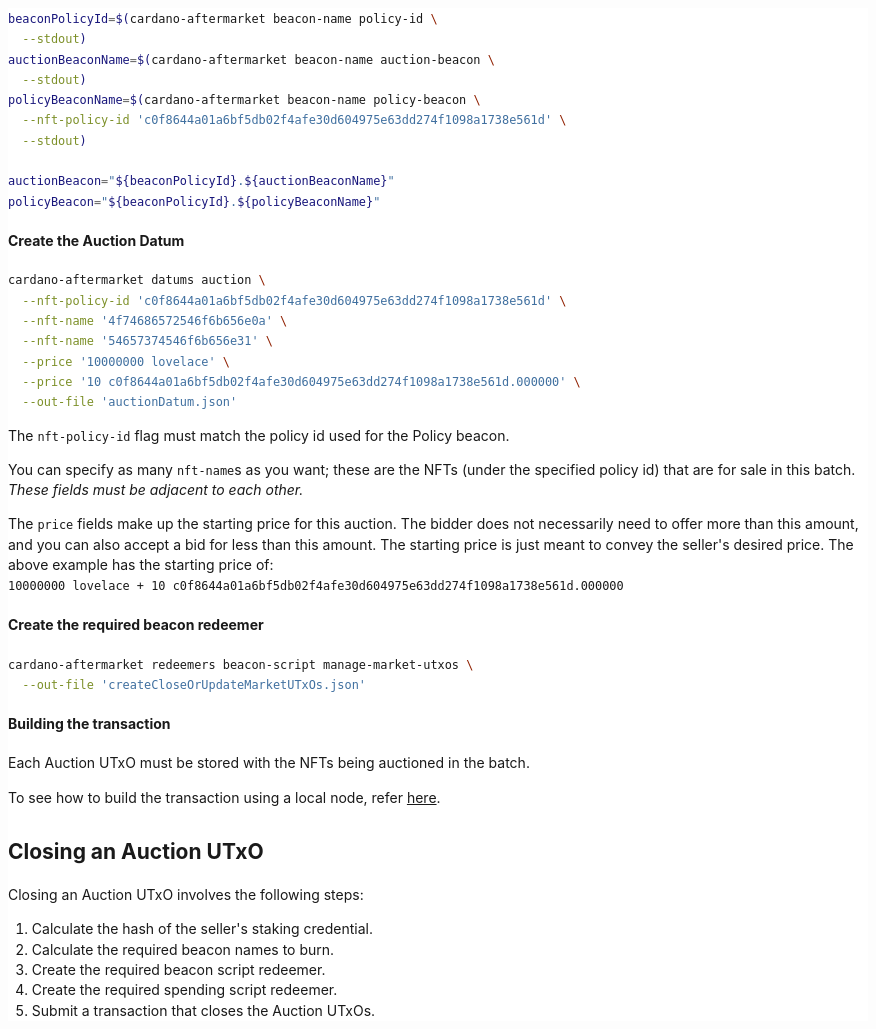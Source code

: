 ```bash
beaconPolicyId=$(cardano-aftermarket beacon-name policy-id \
  --stdout) 
auctionBeaconName=$(cardano-aftermarket beacon-name auction-beacon \
  --stdout)
policyBeaconName=$(cardano-aftermarket beacon-name policy-beacon \
  --nft-policy-id 'c0f8644a01a6bf5db02f4afe30d604975e63dd274f1098a1738e561d' \
  --stdout)

auctionBeacon="${beaconPolicyId}.${auctionBeaconName}"
policyBeacon="${beaconPolicyId}.${policyBeaconName}"
```

#### Create the Auction Datum
```bash
cardano-aftermarket datums auction \
  --nft-policy-id 'c0f8644a01a6bf5db02f4afe30d604975e63dd274f1098a1738e561d' \
  --nft-name '4f74686572546f6b656e0a' \
  --nft-name '54657374546f6b656e31' \
  --price '10000000 lovelace' \
  --price '10 c0f8644a01a6bf5db02f4afe30d604975e63dd274f1098a1738e561d.000000' \
  --out-file 'auctionDatum.json'
```

The `nft-policy-id` flag must match the policy id used for the Policy beacon.

You can specify as many `nft-name`s as you want; these are the NFTs (under the specified policy id)
that are for sale in this batch. *These fields must be adjacent to each other.*

The `price` fields make up the starting price for this auction. The bidder does not necessarily need
to offer more than this amount, and you can also accept a bid for less than this amount. The
starting price is just meant to convey the seller's desired price. The above example has the
starting price of:  
`10000000 lovelace + 10 c0f8644a01a6bf5db02f4afe30d604975e63dd274f1098a1738e561d.000000`

#### Create the required beacon redeemer
```bash
cardano-aftermarket redeemers beacon-script manage-market-utxos \
  --out-file 'createCloseOrUpdateMarketUTxOs.json'
```

#### Building the transaction

Each Auction UTxO must be stored with the NFTs being auctioned in the batch.

To see how to build the transaction using a local node, refer
[here](scripts/local-node/create-auction.sh).

## Closing an Auction UTxO

Closing an Auction UTxO involves the following steps:
1. Calculate the hash of the seller's staking credential.
2. Calculate the required beacon names to burn.
3. Create the required beacon script redeemer.
4. Create the required spending script redeemer.
5. Submit a transaction that closes the Auction UTxOs.
